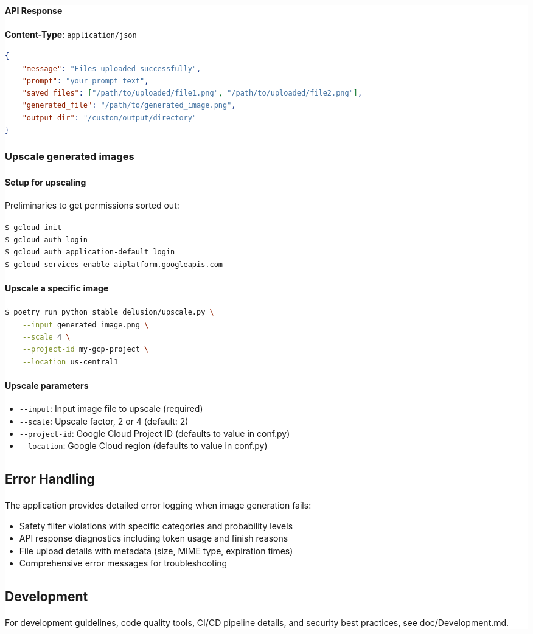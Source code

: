 #### API Response

**Content-Type**: `application/json`
```json
{
    "message": "Files uploaded successfully",
    "prompt": "your prompt text",
    "saved_files": ["/path/to/uploaded/file1.png", "/path/to/uploaded/file2.png"],
    "generated_file": "/path/to/generated_image.png",
    "output_dir": "/custom/output/directory"
}
```

### Upscale generated images

#### Setup for upscaling
Preliminaries to get permissions sorted out:
```bash
$ gcloud init
$ gcloud auth login
$ gcloud auth application-default login
$ gcloud services enable aiplatform.googleapis.com
```

#### Upscale a specific image
```bash
$ poetry run python stable_delusion/upscale.py \
    --input generated_image.png \
    --scale 4 \
    --project-id my-gcp-project \
    --location us-central1
```

#### Upscale parameters
- `--input`: Input image file to upscale (required)
- `--scale`: Upscale factor, 2 or 4 (default: 2)
- `--project-id`: Google Cloud Project ID (defaults to value in conf.py)
- `--location`: Google Cloud region (defaults to value in conf.py)

## Error Handling

The application provides detailed error logging when image generation fails:
- Safety filter violations with specific categories and probability levels
- API response diagnostics including token usage and finish reasons
- File upload details with metadata (size, MIME type, expiration times)
- Comprehensive error messages for troubleshooting

## Development

For development guidelines, code quality tools, CI/CD pipeline details, and
security best practices, see [doc/Development.md](doc/Development.md).

